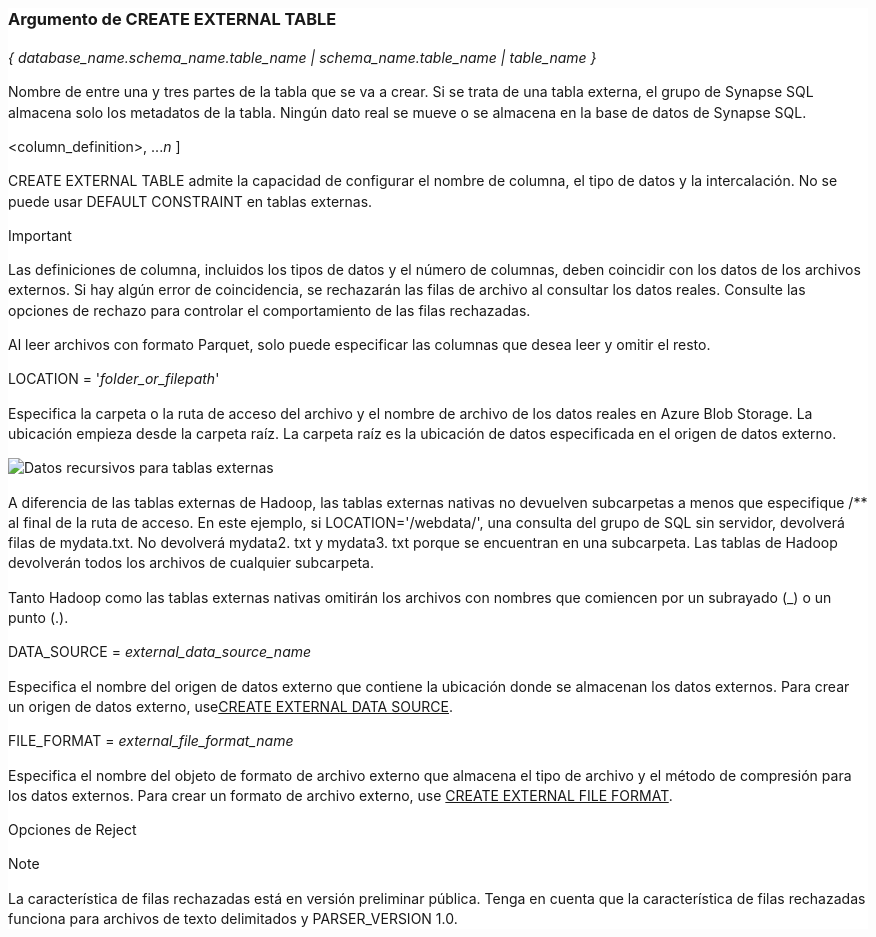 ### <a name="arguments-create-external-table"></a>Argumento de CREATE EXTERNAL TABLE

*{ database_name.schema_name.table_name | schema_name.table_name | table_name }*

Nombre de entre una y tres partes de la tabla que se va a crear. Si se trata de una tabla externa, el grupo de Synapse SQL almacena solo los metadatos de la tabla. Ningún dato real se mueve o se almacena en la base de datos de Synapse SQL.

<column_definition>, ...*n* ]

CREATE EXTERNAL TABLE admite la capacidad de configurar el nombre de columna, el tipo de datos y la intercalación. No se puede usar DEFAULT CONSTRAINT en tablas externas.

>[!IMPORTANT]
>Las definiciones de columna, incluidos los tipos de datos y el número de columnas, deben coincidir con los datos de los archivos externos. Si hay algún error de coincidencia, se rechazarán las filas de archivo al consultar los datos reales. Consulte las opciones de rechazo para controlar el comportamiento de las filas rechazadas.

Al leer archivos con formato Parquet, solo puede especificar las columnas que desea leer y omitir el resto.


LOCATION = '*folder_or_filepath*'

Especifica la carpeta o la ruta de acceso del archivo y el nombre de archivo de los datos reales en Azure Blob Storage. La ubicación empieza desde la carpeta raíz. La carpeta raíz es la ubicación de datos especificada en el origen de datos externo.

![Datos recursivos para tablas externas](./media/develop-tables-external-tables/folder-traversal.png)

A diferencia de las tablas externas de Hadoop, las tablas externas nativas no devuelven subcarpetas a menos que especifique /** al final de la ruta de acceso. En este ejemplo, si LOCATION='/webdata/', una consulta del grupo de SQL sin servidor, devolverá filas de mydata.txt. No devolverá mydata2. txt y mydata3. txt porque se encuentran en una subcarpeta. Las tablas de Hadoop devolverán todos los archivos de cualquier subcarpeta.

Tanto Hadoop como las tablas externas nativas omitirán los archivos con nombres que comiencen por un subrayado (_) o un punto (.).


DATA_SOURCE = *external_data_source_name*

Especifica el nombre del origen de datos externo que contiene la ubicación donde se almacenan los datos externos. Para crear un origen de datos externo, use[CREATE EXTERNAL DATA SOURCE](#create-external-data-source).


FILE_FORMAT = *external_file_format_name*

Especifica el nombre del objeto de formato de archivo externo que almacena el tipo de archivo y el método de compresión para los datos externos. Para crear un formato de archivo externo, use [CREATE EXTERNAL FILE FORMAT](#create-external-file-format).

Opciones de Reject 

> [!NOTE]
> La característica de filas rechazadas está en versión preliminar pública.
> Tenga en cuenta que la característica de filas rechazadas funciona para archivos de texto delimitados y PARSER_VERSION 1.0.
